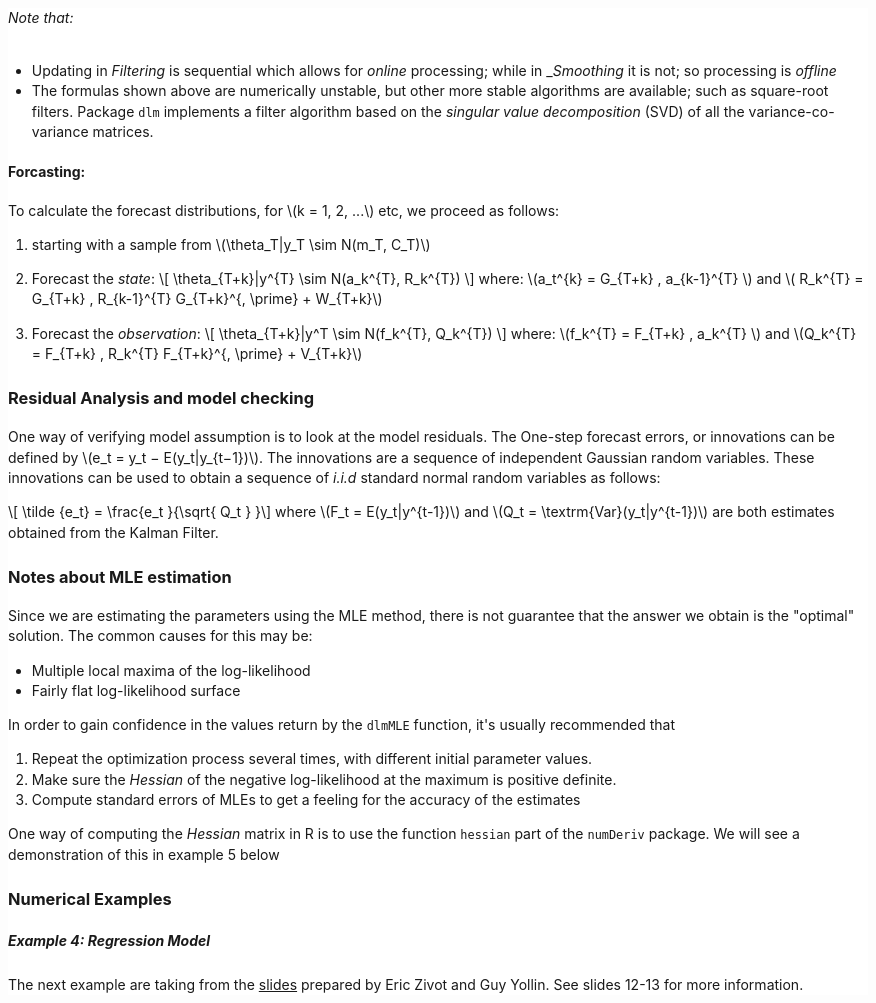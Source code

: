 ###### Note that:

* Updating in _Filtering_ is sequential which allows for _online_ processing; while in __Smoothing_ it is not; so processing is _offline_
* The formulas shown above are numerically unstable, but other more stable algorithms are available; such as square-root filters. Package `dlm` implements a filter algorithm based on the _singular value decomposition_ (SVD) of all the variance-co-variance matrices.

#### Forcasting:

To calculate the forecast distributions, for \\(k = 1, 2, ...\\) etc, we proceed as follows:

1.  starting with a sample from \\(\theta_T|y_T \sim N(m_T, C_T)\\)
2.  Forecast the _state_:
\\[ \theta\_{T+k}|y\^{T} \sim N(a_k\^{T}, R_k\^{T}) \\]
where: \\(a_t\^{k} = G\_{T+k} \, a\_{k-1}\^{T} \\) and \\( R_k\^{T} = G\_{T+k} \, R\_{k-1}\^{T} G\_{T+k}^{\, \prime} + W\_{T+k}\\)

3.  Forecast the _observation_:
\\[ \theta\_{T+k}|y\^T \sim N(f_k\^{T}, Q_k\^{T}) \\]
where: \\(f_k\^{T} = F\_{T+k} \, a_k\^{T} \\) and \\(Q_k\^{T} = F\_{T+k} \, R_k\^{T} F\_{T+k}^{\, \prime} + V\_{T+k}\\)

### Residual Analysis and model checking

One way of verifying model assumption is to look at the model residuals. The One-step forecast errors, or innovations can be defined by \\(e_t = y_t − E(y_t|y\_{t−1})\\). The innovations are a sequence of independent Gaussian random variables. These innovations can be used to obtain a sequence of _i.i.d_ standard normal random variables as follows:

\\[ \tilde {e_t} = \frac{e_t }{\sqrt{ Q_t } }\\] where \\(F_t = E(y_t|y^\{t-1\})\\) and \\(Q_t = \textrm{Var}(y_t|y^\{t-1\})\\) are both estimates obtained from the Kalman Filter.

### Notes about MLE estimation

Since we are estimating the parameters using the MLE method, there is not guarantee that the answer we obtain is the "optimal" solution. The common causes for this may be:

* Multiple local maxima of the log-likelihood
* Fairly flat log-likelihood surface

In order to gain confidence in the values return by the `dlmMLE` function, it's usually recommended that

1.  Repeat the optimization process several times, with different initial parameter values.
2.  Make sure the _Hessian_ of the negative log-likelihood at the maximum is positive definite.
3.  Compute standard errors of MLEs to get a feeling for the accuracy of the estimates

One way of computing the _Hessian_ matrix in R is to use the function `hessian` part of the `numDeriv` package. We will see a demonstration of this in example 5 below

### <a name="topic4"></a> Numerical Examples

##### <a name="topic4.1"></a> Example 4: Regression Model
The next example are taking from the [slides](http://www.rinfinance.com/agenda/2012/workshop/Zivot+Yollin.pdf) prepared by Eric Zivot and Guy Yollin. See slides 12-13 for more information.
